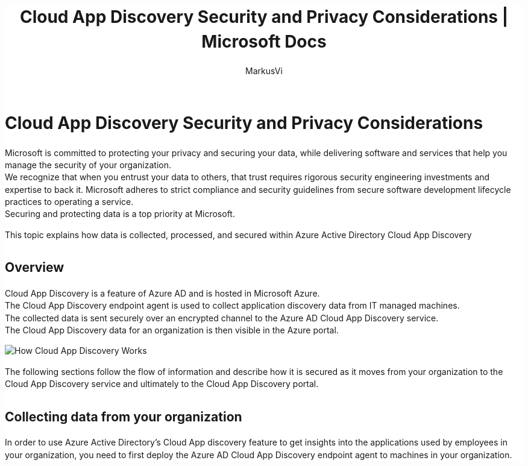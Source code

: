 ﻿---
title: Cloud App Discovery Security and Privacy Considerations | Microsoft Docs
description: This topic describes the security and privacy considerations related to Cloud App Discovery.
services: active-directory
documentationcenter: ''
author: MarkusVi
manager: femila

ms.assetid: 2fce5c82-d3de-4097-808f-40214768df9e
ms.service: active-directory
ms.workload: identity
ms.tgt_pltfrm: na
ms.devlang: na
ms.topic: article
ms.date: 07/05/2017
ms.author: markvi

ms.reviewer: harshja
ms.custom: iamfeature=CloudAppDiscovery
---
# Cloud App Discovery Security and Privacy Considerations
Microsoft is committed to protecting your privacy and securing your data, while delivering software and services that help you manage the security of your organization.  
We recognize that when you entrust your data to others, that trust requires rigorous security engineering investments and expertise to back it.
Microsoft adheres to strict compliance and security guidelines from secure software development lifecycle practices to operating a service.  
Securing and protecting data is a top priority at Microsoft.

This topic explains how data is collected, processed, and secured within Azure Active Directory Cloud App Discovery

## Overview
Cloud App Discovery is a feature of Azure AD and is hosted in Microsoft Azure.  
The Cloud App Discovery endpoint agent is used to collect application discovery data from IT managed machines.  
The collected data is sent securely over an encrypted channel to the Azure AD Cloud App Discovery service.  
The Cloud App Discovery data for an organization is then visible in the Azure portal. 

![How Cloud App Discovery Works](./media/active-directory-cloudappdiscovery-security-and-privacy-considerations/cad01.png) 

The following sections follow the flow of information and describe how it is secured as it moves from your organization to the Cloud App Discovery service and ultimately to the Cloud App Discovery portal.

## Collecting data from your organization
In order to use Azure Active Directory’s Cloud App discovery feature to get insights into the applications used by employees in your organization, you need to first deploy the Azure AD Cloud App Discovery endpoint agent to machines in your organization.
